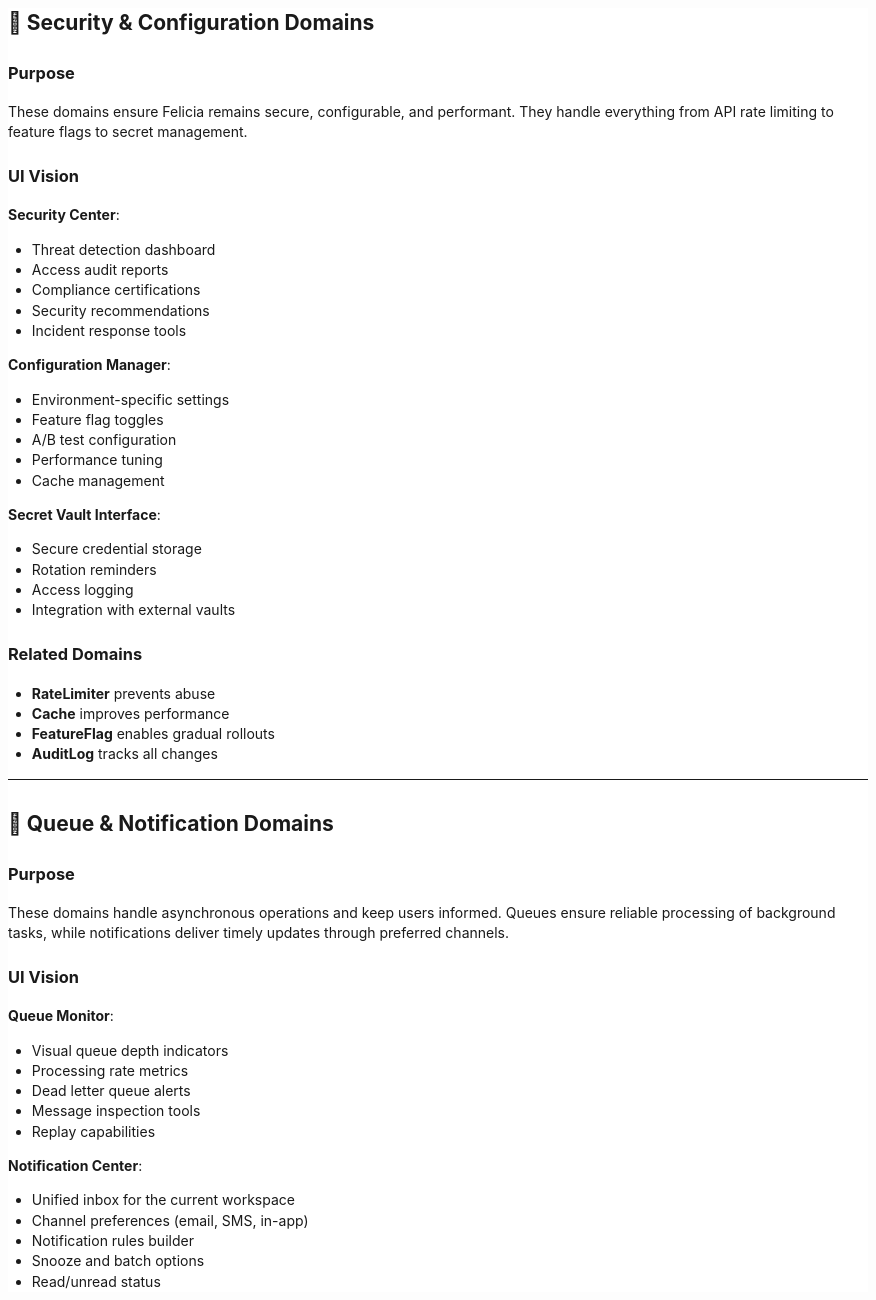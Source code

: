 ## 🔐 Security & Configuration Domains

### Purpose
These domains ensure Felicia remains secure, configurable, and performant. They handle everything from API rate limiting to feature flags to secret management.

### UI Vision
**Security Center**:
- Threat detection dashboard
- Access audit reports
- Compliance certifications
- Security recommendations
- Incident response tools

**Configuration Manager**:
- Environment-specific settings
- Feature flag toggles
- A/B test configuration
- Performance tuning
- Cache management

**Secret Vault Interface**:
- Secure credential storage
- Rotation reminders
- Access logging
- Integration with external vaults

### Related Domains
- **RateLimiter** prevents abuse
- **Cache** improves performance
- **FeatureFlag** enables gradual rollouts
- **AuditLog** tracks all changes

---

## 🚦 Queue & Notification Domains

### Purpose
These domains handle asynchronous operations and keep users informed. Queues ensure reliable processing of background tasks, while notifications deliver timely updates through preferred channels.

### UI Vision
**Queue Monitor**:
- Visual queue depth indicators
- Processing rate metrics
- Dead letter queue alerts
- Message inspection tools
- Replay capabilities

**Notification Center**:
- Unified inbox for the current workspace
- Channel preferences (email, SMS, in-app)
- Notification rules builder
- Snooze and batch options
- Read/unread status
